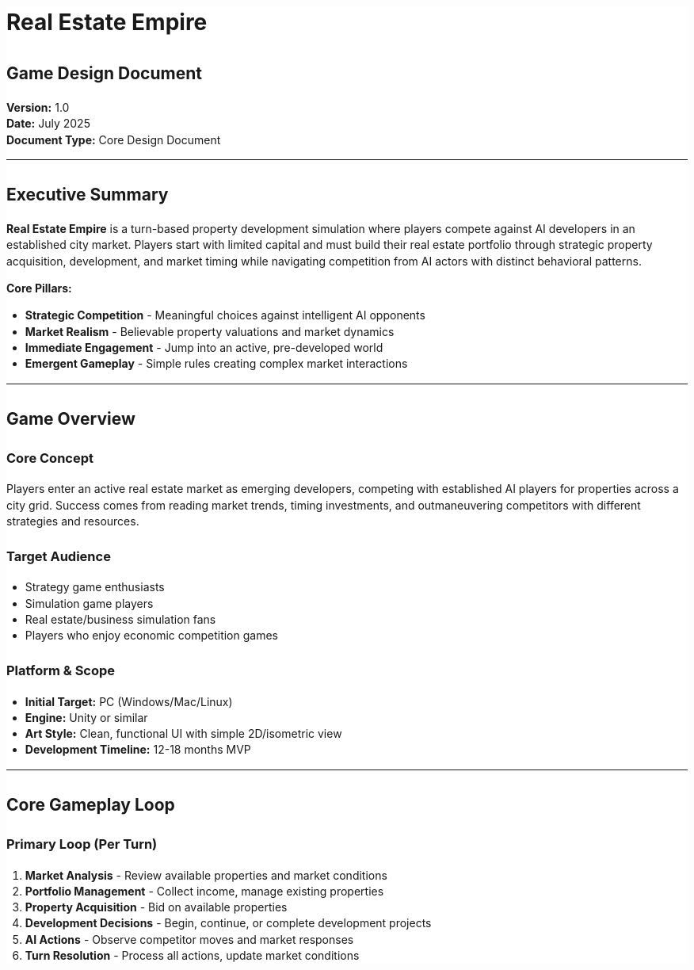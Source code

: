# Real Estate Empire
## Game Design Document

**Version:** 1.0  
**Date:** July 2025  
**Document Type:** Core Design Document

---

## Executive Summary

**Real Estate Empire** is a turn-based property development simulation where players compete against AI developers in an established city market. Players start with limited capital and must build their real estate portfolio through strategic property acquisition, development, and market timing while navigating competition from AI actors with distinct behavioral patterns.

**Core Pillars:**
- **Strategic Competition** - Meaningful choices against intelligent AI opponents
- **Market Realism** - Believable property valuations and market dynamics
- **Immediate Engagement** - Jump into an active, pre-developed world
- **Emergent Gameplay** - Simple rules creating complex market interactions

---

## Game Overview

### Core Concept
Players enter an active real estate market as emerging developers, competing with established AI players for properties across a city grid. Success comes from reading market trends, timing investments, and outmaneuvering competitors with different strategies and resources.

### Target Audience
- Strategy game enthusiasts
- Simulation game players
- Real estate/business simulation fans
- Players who enjoy economic competition games

### Platform & Scope
- **Initial Target:** PC (Windows/Mac/Linux)
- **Engine:** Unity or similar
- **Art Style:** Clean, functional UI with simple 2D/isometric view
- **Development Timeline:** 12-18 months MVP

---

## Core Gameplay Loop

### Primary Loop (Per Turn)
1. **Market Analysis** - Review available properties and market conditions
2. **Portfolio Management** - Collect income, manage existing properties
3. **Property Acquisition** - Bid on available properties
4. **Development Decisions** - Begin, continue, or complete development projects
5. **AI Actions** - Observe competitor moves and market responses
6. **Turn Resolution** - Process all actions, update market conditions
